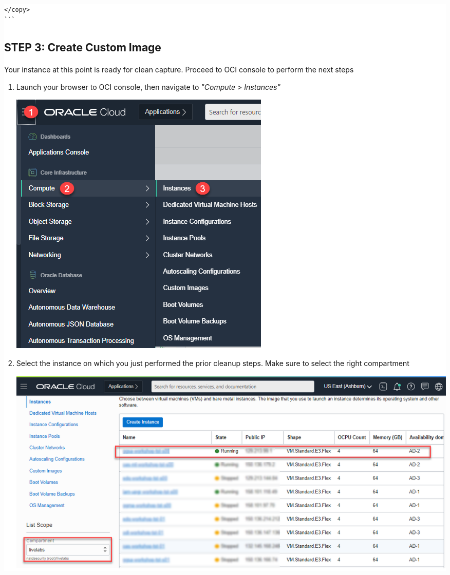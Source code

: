 
    </copy>
    ```

## **STEP 3**: Create Custom Image   
Your instance at this point is ready for clean capture. Proceed to OCI console to perform the next steps

1. Launch your browser to OCI console, then navigate to *"Compute > Instances"*

    ![](./images/select-instance-1.png " ")

2. Select the instance on which you just performed the prior cleanup steps. Make sure to select the right compartment

    ![](./images/select-instance-2.png " ")

